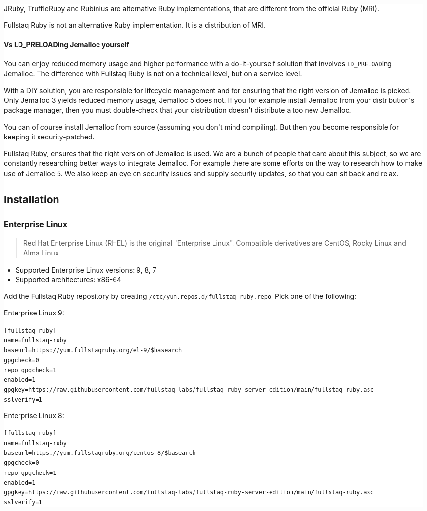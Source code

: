 JRuby, TruffleRuby and Rubinius are alternative Ruby implementations, that are different from the official Ruby (MRI).

Fullstaq Ruby is not an alternative Ruby implementation. It is a distribution of MRI.

#### Vs LD_PRELOADing Jemalloc yourself

You can enjoy reduced memory usage and higher performance with a do-it-yourself solution that involves `LD_PRELOAD`ing Jemalloc. The difference with Fullstaq Ruby is not on a technical level, but on a service level.

With a DIY solution, you are responsible for lifecycle management and for ensuring that the right version of Jemalloc is picked. Only Jemalloc 3 yields reduced memory usage, Jemalloc 5 does not. If you for example install Jemalloc from your distribution's package manager, then you must double-check that your distribution doesn't distribute a too new Jemalloc.

You can of course install Jemalloc from source (assuming you don't mind compiling). But then you become responsible for keeping it security-patched.

Fullstaq Ruby, ensures that the right version of Jemalloc is used. We are a bunch of people that care about this subject, so we are constantly researching better ways to integrate Jemalloc. For example there are some efforts on the way to research how to make use of Jemalloc 5. We also keep an eye on security issues and supply security updates, so that you can sit back and relax.

## Installation

### Enterprise Linux

> Red Hat Enterprise Linux (RHEL) is the original "Enterprise Linux". Compatible derivatives are CentOS, Rocky Linux and Alma Linux.

 * Supported Enterprise Linux versions: 9, 8, 7
 * Supported architectures: x86-64

Add the Fullstaq Ruby repository by creating `/etc/yum.repos.d/fullstaq-ruby.repo`. Pick one of the following:

Enterprise Linux 9:

    [fullstaq-ruby]
    name=fullstaq-ruby
    baseurl=https://yum.fullstaqruby.org/el-9/$basearch
    gpgcheck=0
    repo_gpgcheck=1
    enabled=1
    gpgkey=https://raw.githubusercontent.com/fullstaq-labs/fullstaq-ruby-server-edition/main/fullstaq-ruby.asc
    sslverify=1

Enterprise Linux 8:

    [fullstaq-ruby]
    name=fullstaq-ruby
    baseurl=https://yum.fullstaqruby.org/centos-8/$basearch
    gpgcheck=0
    repo_gpgcheck=1
    enabled=1
    gpgkey=https://raw.githubusercontent.com/fullstaq-labs/fullstaq-ruby-server-edition/main/fullstaq-ruby.asc
    sslverify=1
